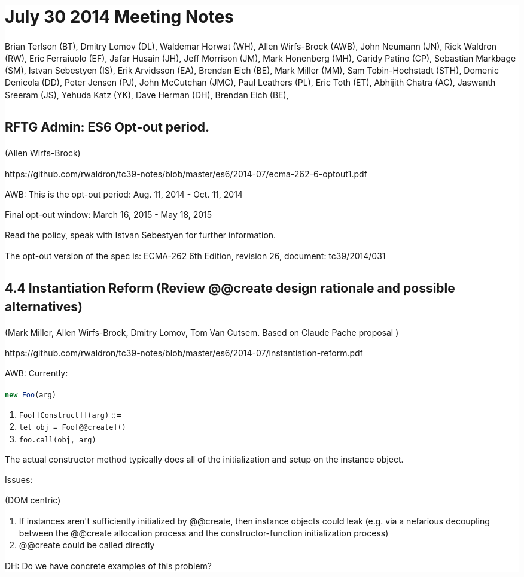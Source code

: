 # July 30 2014 Meeting Notes    


Brian Terlson (BT), Dmitry Lomov (DL), Waldemar Horwat (WH), Allen Wirfs-Brock (AWB), John Neumann (JN), Rick Waldron (RW), Eric Ferraiuolo (EF), Jafar Husain (JH), Jeff Morrison (JM), Mark Honenberg (MH), Caridy Patino (CP), Sebastian Markbage (SM), Istvan Sebestyen (IS), Erik Arvidsson (EA), Brendan Eich (BE), Mark Miller (MM), Sam Tobin-Hochstadt (STH), Domenic Denicola (DD), Peter Jensen (PJ), John McCutchan (JMC), Paul Leathers (PL), Eric Toth (ET), Abhijith Chatra (AC), Jaswanth Sreeram (JS), Yehuda Katz (YK), Dave Herman (DH), Brendan Eich (BE), 




## RFTG Admin: ES6 Opt-out period. 

(Allen Wirfs-Brock)

https://github.com/rwaldron/tc39-notes/blob/master/es6/2014-07/ecma-262-6-optout1.pdf

AWB: This is the opt-out period: Aug. 11, 2014 - Oct. 11, 2014

Final opt-out window: March 16, 2015 - May 18, 2015

Read the policy, speak with Istvan Sebestyen for further information. 

The opt-out version of the spec is: ECMA-262 6th Edition, revision 26, document: tc39/2014/031



## 4.4 Instantiation Reform (Review @@create design rationale and possible alternatives)

(Mark Miller, Allen Wirfs-Brock, Dmitry Lomov, Tom Van Cutsem. Based on Claude Pache proposal )

https://github.com/rwaldron/tc39-notes/blob/master/es6/2014-07/instantiation-reform.pdf

AWB: Currently: 
    
```js
new Foo(arg)
```

1. `Foo[[Construct]](arg)` ::=
  1. `let obj = Foo[@@create]()`
  2. `foo.call(obj, arg)`
  
The actual constructor method typically does all of the initialization and setup on the instance object.

Issues: 

(DOM centric)
1. If instances aren't sufficiently initialized by @@create, then instance objects could leak (e.g. via a nefarious decoupling between the @@create allocation process and the constructor-function initialization process)
2. @@create could be called directly


DH: Do we have concrete examples of this problem?
